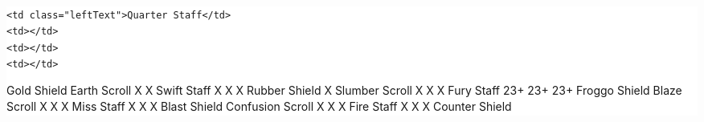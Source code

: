     <td class="leftText">Quarter Staff</td>
    <td></td>
    <td></td>
    <td></td>
  </tr>
  <tr>
    <td class="leftText">Gold Shield</td>
    <td></td>
    <td></td>
    <td></td>
    <td class="leftText">Earth Scroll</td>
    <td></td>
    <td>X</td>
    <td>X</td>
    <td class="leftText">Swift Staff</td>
    <td>X</td>
    <td>X</td>
    <td>X</td>
  </tr>
  <tr>
    <td class="leftText">Rubber Shield</td>
    <td></td>
    <td>X</td>
    <td></td>
    <td class="leftText">Slumber Scroll</td>
    <td>X</td>
    <td>X</td>
    <td>X</td>
    <td class="leftText">Fury Staff</td>
    <td>23+</td>
    <td>23+</td>
    <td>23+</td>
  </tr>
  <tr>
    <td class="leftText">Froggo Shield</td>
    <td></td>
    <td></td>
    <td></td>
    <td class="leftText">Blaze Scroll</td>
    <td>X</td>
    <td>X</td>
    <td>X</td>
    <td class="leftText">Miss Staff</td>
    <td>X</td>
    <td>X</td>
    <td>X</td>
  </tr>
  <tr>
    <td class="leftText">Blast Shield</td>
    <td></td>
    <td></td>
    <td></td>
    <td class="leftText">Confusion Scroll</td>
    <td>X</td>
    <td>X</td>
    <td>X</td>
    <td class="leftText">Fire Staff</td>
    <td>X</td>
    <td>X</td>
    <td>X</td>
  </tr>
  <tr>
    <td class="leftText">Counter Shield</td>
    <td></td>